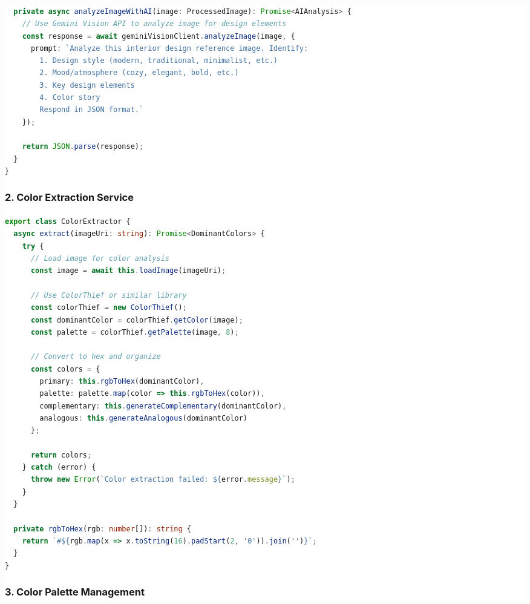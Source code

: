 ```typescript
  private async analyzeImageWithAI(image: ProcessedImage): Promise<AIAnalysis> {
    // Use Gemini Vision API to analyze image for design elements
    const response = await geminiVisionClient.analyzeImage(image, {
      prompt: `Analyze this interior design reference image. Identify:
        1. Design style (modern, traditional, minimalist, etc.)
        2. Mood/atmosphere (cozy, elegant, bold, etc.)
        3. Key design elements
        4. Color story
        Respond in JSON format.`
    });
    
    return JSON.parse(response);
  }
}
```

### **2. Color Extraction Service**

```typescript
export class ColorExtractor {
  async extract(imageUri: string): Promise<DominantColors> {
    try {
      // Load image for color analysis
      const image = await this.loadImage(imageUri);
      
      // Use ColorThief or similar library
      const colorThief = new ColorThief();
      const dominantColor = colorThief.getColor(image);
      const palette = colorThief.getPalette(image, 8);
      
      // Convert to hex and organize
      const colors = {
        primary: this.rgbToHex(dominantColor),
        palette: palette.map(color => this.rgbToHex(color)),
        complementary: this.generateComplementary(dominantColor),
        analogous: this.generateAnalogous(dominantColor)
      };
      
      return colors;
    } catch (error) {
      throw new Error(`Color extraction failed: ${error.message}`);
    }
  }

  private rgbToHex(rgb: number[]): string {
    return `#${rgb.map(x => x.toString(16).padStart(2, '0')).join('')}`;
  }
}
```

### **3. Color Palette Management**
